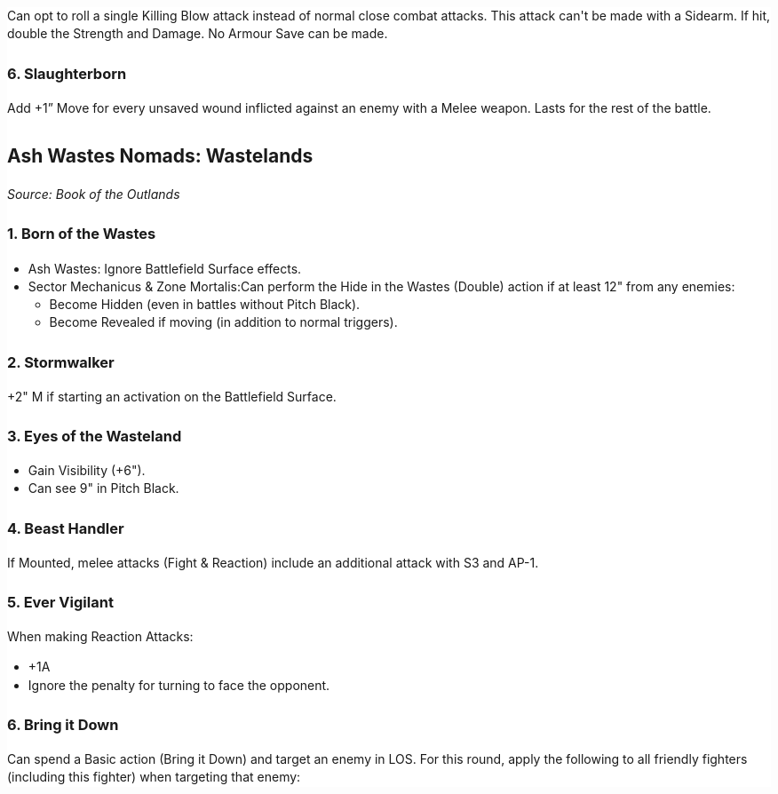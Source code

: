 Can opt to roll a single Killing Blow attack instead of normal close combat attacks. This attack can't be made with a Sidearm. If hit, double the Strength and Damage. No Armour Save can be made.

### 6\. Slaughterborn[​](#6-slaughterborn "Direct link to 6. Slaughterborn")

Add +1” Move for every unsaved wound inflicted against an enemy with a Melee weapon. Lasts for the rest of the battle.

Ash Wastes Nomads: Wastelands[​](#ash-wastes-nomads-wastelands "Direct link to Ash Wastes Nomads: Wastelands")
--------------------------------------------------------------------------------------------------------------

_Source: Book of the Outlands_

### 1\. Born of the Wastes[​](#1-born-of-the-wastes "Direct link to 1. Born of the Wastes")

*   Ash Wastes: Ignore Battlefield Surface effects.
*   Sector Mechanicus & Zone Mortalis:Can perform the Hide in the Wastes (Double) action if at least 12" from any enemies:
    *   Become Hidden (even in battles without Pitch Black).
    *   Become Revealed if moving (in addition to normal triggers).

### 2\. Stormwalker[​](#2-stormwalker "Direct link to 2. Stormwalker")

+2" M if starting an activation on the Battlefield Surface.

### 3\. Eyes of the Wasteland[​](#3-eyes-of-the-wasteland "Direct link to 3. Eyes of the Wasteland")

*   Gain Visibility (+6").
*   Can see 9" in Pitch Black.

### 4\. Beast Handler[​](#4-beast-handler "Direct link to 4. Beast Handler")

If Mounted, melee attacks (Fight & Reaction) include an additional attack with S3 and AP-1.

### 5\. Ever Vigilant[​](#5-ever-vigilant "Direct link to 5. Ever Vigilant")

When making Reaction Attacks:

*   +1A
*   Ignore the penalty for turning to face the opponent.

### 6\. Bring it Down[​](#6-bring-it-down "Direct link to 6. Bring it Down")

Can spend a Basic action (Bring it Down) and target an enemy in LOS. For this round, apply the following to all friendly fighters (including this fighter) when targeting that enemy:
